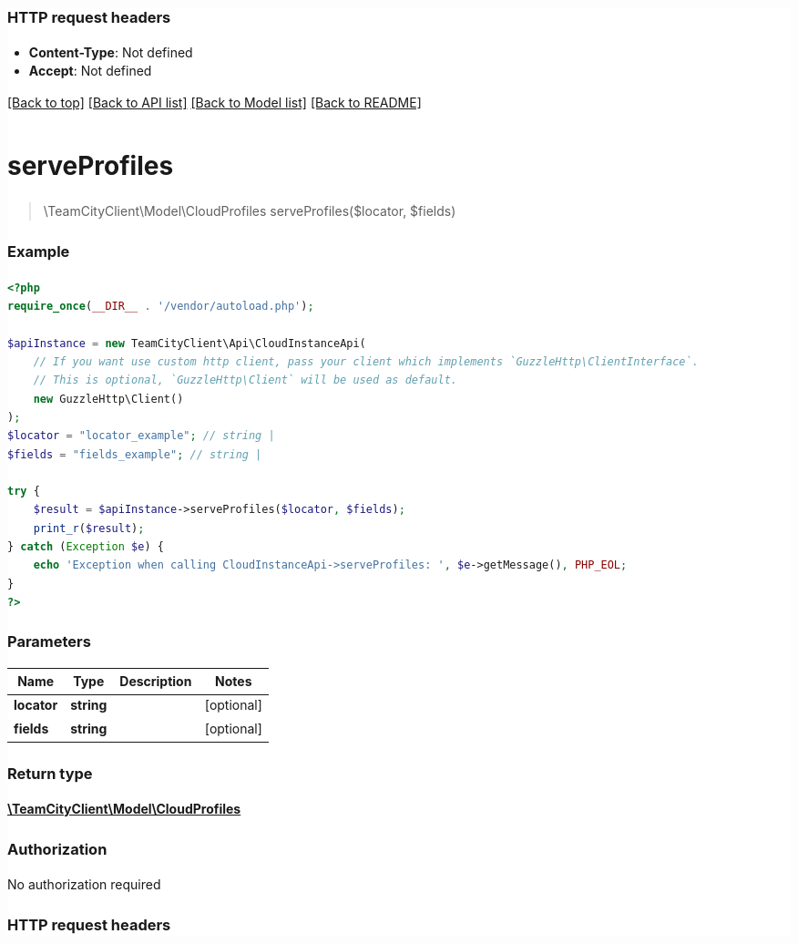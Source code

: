 ### HTTP request headers

 - **Content-Type**: Not defined
 - **Accept**: Not defined

[[Back to top]](#) [[Back to API list]](../../README.md#documentation-for-api-endpoints) [[Back to Model list]](../../README.md#documentation-for-models) [[Back to README]](../../README.md)

# **serveProfiles**
> \TeamCityClient\Model\CloudProfiles serveProfiles($locator, $fields)



### Example
```php
<?php
require_once(__DIR__ . '/vendor/autoload.php');

$apiInstance = new TeamCityClient\Api\CloudInstanceApi(
    // If you want use custom http client, pass your client which implements `GuzzleHttp\ClientInterface`.
    // This is optional, `GuzzleHttp\Client` will be used as default.
    new GuzzleHttp\Client()
);
$locator = "locator_example"; // string | 
$fields = "fields_example"; // string | 

try {
    $result = $apiInstance->serveProfiles($locator, $fields);
    print_r($result);
} catch (Exception $e) {
    echo 'Exception when calling CloudInstanceApi->serveProfiles: ', $e->getMessage(), PHP_EOL;
}
?>
```

### Parameters

Name | Type | Description  | Notes
------------- | ------------- | ------------- | -------------
 **locator** | **string**|  | [optional]
 **fields** | **string**|  | [optional]

### Return type

[**\TeamCityClient\Model\CloudProfiles**](../Model/CloudProfiles.md)

### Authorization

No authorization required

### HTTP request headers
